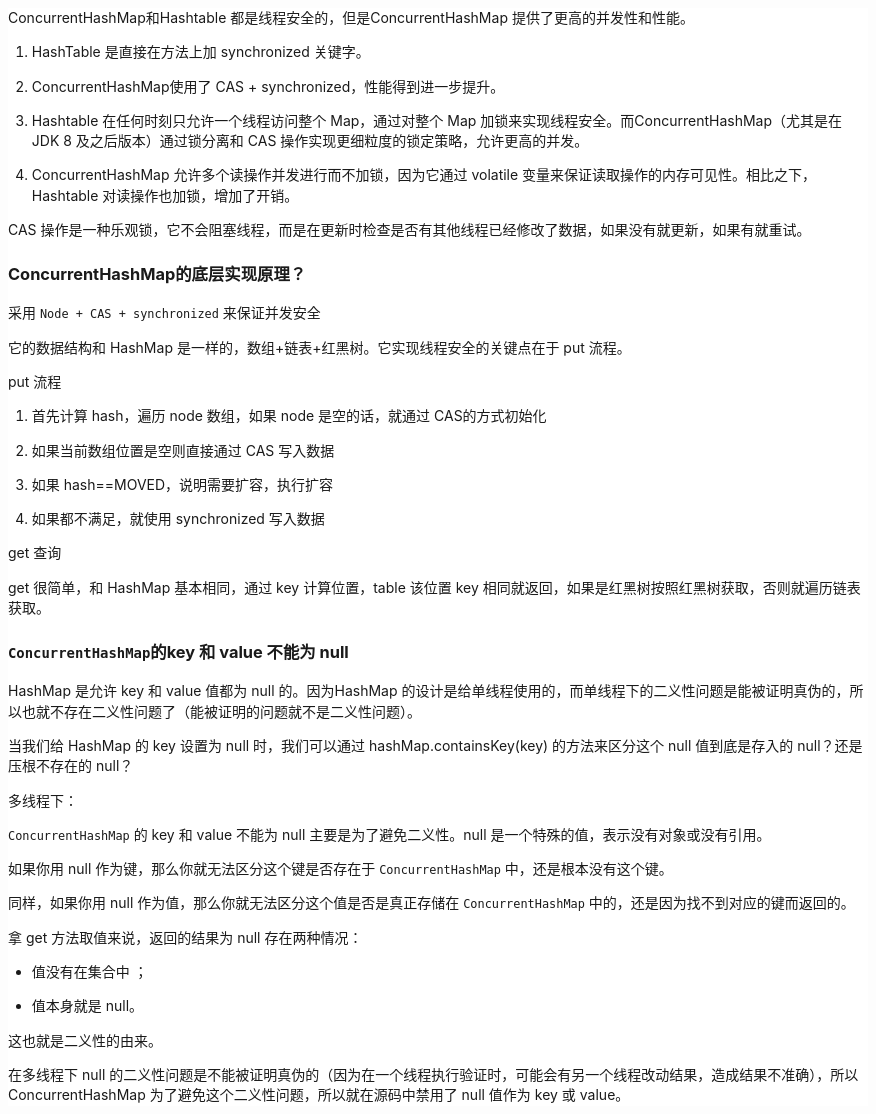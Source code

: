 ConcurrentHashMap和Hashtable 都是线程安全的，但是ConcurrentHashMap 提供了更高的并发性和性能。

1. HashTable 是直接在方法上加 synchronized 关键字。

2. ConcurrentHashMap使用了 CAS + synchronized，性能得到进一步提升。

3. Hashtable 在任何时刻只允许一个线程访问整个 Map，通过对整个 Map 加锁来实现线程安全。而ConcurrentHashMap（尤其是在 JDK 8 及之后版本）通过锁分离和 CAS 操作实现更细粒度的锁定策略，允许更高的并发。

4. ConcurrentHashMap 允许多个读操作并发进行而不加锁，因为它通过 volatile 变量来保证读取操作的内存可见性。相比之下，Hashtable 对读操作也加锁，增加了开销。

CAS 操作是一种乐观锁，它不会阻塞线程，而是在更新时检查是否有其他线程已经修改了数据，如果没有就更新，如果有就重试。



### ConcurrentHashMap的底层实现原理？

采用 `Node + CAS + synchronized` 来保证并发安全

它的数据结构和 HashMap 是一样的，数组+链表+红黑树。它实现线程安全的关键点在于 put 流程。

put 流程

1. 首先计算 hash，遍历 node 数组，如果 node 是空的话，就通过 CAS的方式初始化

2. 如果当前数组位置是空则直接通过 CAS 写入数据

3. 如果 hash==MOVED，说明需要扩容，执行扩容

4. 如果都不满足，就使用 synchronized 写入数据

get 查询

get 很简单，和 HashMap 基本相同，通过 key 计算位置，table 该位置 key 相同就返回，如果是红黑树按照红黑树获取，否则就遍历链表获取。

### &#x20;`ConcurrentHashMap`的key 和 value 不能为 null

HashMap 是允许 key 和 value 值都为 null 的。因为HashMap 的设计是给单线程使用的，而单线程下的二义性问题是能被证明真伪的，所以也就不存在二义性问题了（能被证明的问题就不是二义性问题）。

当我们给 HashMap 的 key 设置为 null 时，我们可以通过 hashMap.containsKey(key) 的方法来区分这个 null 值到底是存入的 null？还是压根不存在的 null？

多线程下：

`ConcurrentHashMap` 的 key 和 value 不能为 null 主要是为了避免二义性。null 是一个特殊的值，表示没有对象或没有引用。

如果你用 null 作为键，那么你就无法区分这个键是否存在于 `ConcurrentHashMap` 中，还是根本没有这个键。

同样，如果你用 null 作为值，那么你就无法区分这个值是否是真正存储在 `ConcurrentHashMap` 中的，还是因为找不到对应的键而返回的。

拿 get 方法取值来说，返回的结果为 null 存在两种情况：

* 值没有在集合中 ；

* 值本身就是 null。

这也就是二义性的由来。

在多线程下 null 的二义性问题是不能被证明真伪的（因为在一个线程执行验证时，可能会有另一个线程改动结果，造成结果不准确），所以 ConcurrentHashMap 为了避免这个二义性问题，所以就在源码中禁用了 null 值作为 key 或 value。
